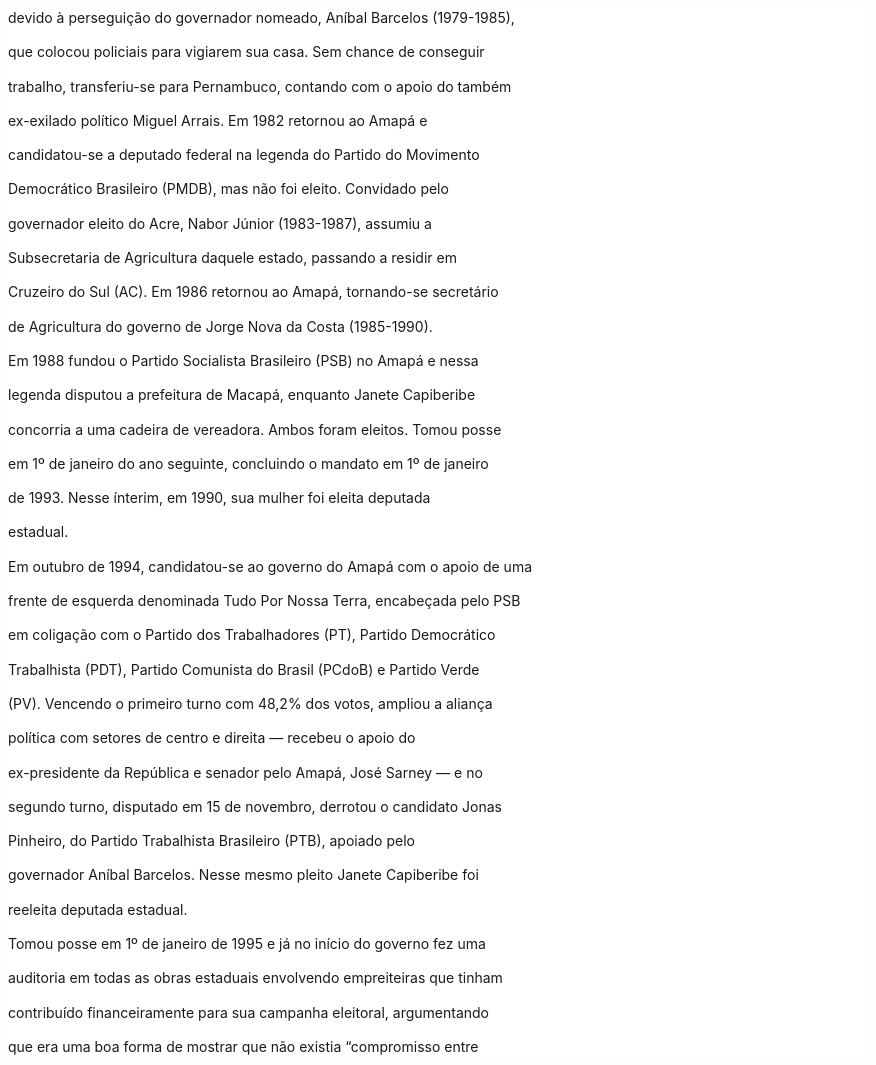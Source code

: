 devido à perseguição do governador nomeado, Aníbal Barcelos (1979-1985),

que colocou policiais para vigiarem sua casa. Sem chance de conseguir

trabalho, transferiu-se para Pernambuco, contando com o apoio do também

ex-exilado político Miguel Arrais. Em 1982 retornou ao Amapá e

candidatou-se a deputado federal na legenda do Partido do Movimento

Democrático Brasileiro (PMDB), mas não foi eleito. Convidado pelo

governador eleito do Acre, Nabor Júnior (1983-1987), assumiu a

Subsecretaria de Agricultura daquele estado, passando a residir em

Cruzeiro do Sul (AC). Em 1986 retornou ao Amapá, tornando-se secretário

de Agricultura do governo de Jorge Nova da Costa (1985-1990).



Em 1988 fundou o Partido Socialista Brasileiro (PSB) no Amapá e nessa

legenda disputou a prefeitura de Macapá, enquanto Janete Capiberibe

concorria a uma cadeira de vereadora. Ambos foram eleitos. Tomou posse

em 1º de janeiro do ano seguinte, concluindo o mandato em 1º de janeiro

de 1993. Nesse ínterim, em 1990, sua mulher foi eleita deputada

estadual.



Em outubro de 1994, candidatou-se ao governo do Amapá com o apoio de uma

frente de esquerda denominada Tudo Por Nossa Terra, encabeçada pelo PSB

em coligação com o Partido dos Trabalhadores (PT), Partido Democrático

Trabalhista (PDT), Partido Comunista do Brasil (PCdoB) e Partido Verde

(PV). Vencendo o primeiro turno com 48,2% dos votos, ampliou a aliança

política com setores de centro e direita — recebeu o apoio do

ex-presidente da República e senador pelo Amapá, José Sarney — e no

segundo turno, disputado em 15 de novembro, derrotou o candidato Jonas

Pinheiro, do Partido Trabalhista Brasileiro (PTB), apoiado pelo

governador Aníbal Barcelos. Nesse mesmo pleito Janete Capiberibe foi

reeleita deputada estadual.



Tomou posse em 1º de janeiro de 1995 e já no início do governo fez uma

auditoria em todas as obras estaduais envolvendo empreiteiras que tinham

contribuído financeiramente para sua campanha eleitoral, argumentando

que era uma boa forma de mostrar que não existia “compromisso entre
